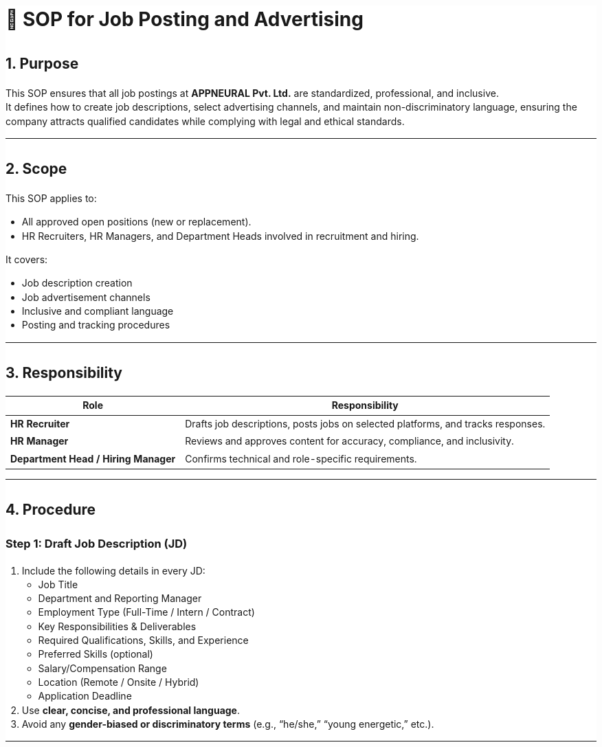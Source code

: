 # 🧾 SOP for Job Posting and Advertising

## **1. Purpose**
This SOP ensures that all job postings at **APPNEURAL Pvt. Ltd.** are standardized, professional, and inclusive.  
It defines how to create job descriptions, select advertising channels, and maintain non-discriminatory language, ensuring the company attracts qualified candidates while complying with legal and ethical standards.

---

## **2. Scope**
This SOP applies to:
- All approved open positions (new or replacement).  
- HR Recruiters, HR Managers, and Department Heads involved in recruitment and hiring.  

It covers:
- Job description creation
- Job advertisement channels
- Inclusive and compliant language
- Posting and tracking procedures

---

## **3. Responsibility**

| Role | Responsibility |
|------|----------------|
| **HR Recruiter** | Drafts job descriptions, posts jobs on selected platforms, and tracks responses. |
| **HR Manager** | Reviews and approves content for accuracy, compliance, and inclusivity. |
| **Department Head / Hiring Manager** | Confirms technical and role-specific requirements. |

---

## **4. Procedure**

### **Step 1: Draft Job Description (JD)**
1. Include the following details in every JD:
   - Job Title  
   - Department and Reporting Manager  
   - Employment Type (Full-Time / Intern / Contract)  
   - Key Responsibilities & Deliverables  
   - Required Qualifications, Skills, and Experience  
   - Preferred Skills (optional)  
   - Salary/Compensation Range  
   - Location (Remote / Onsite / Hybrid)  
   - Application Deadline
2. Use **clear, concise, and professional language**.
3. Avoid any **gender-biased or discriminatory terms** (e.g., “he/she,” “young energetic,” etc.).

---